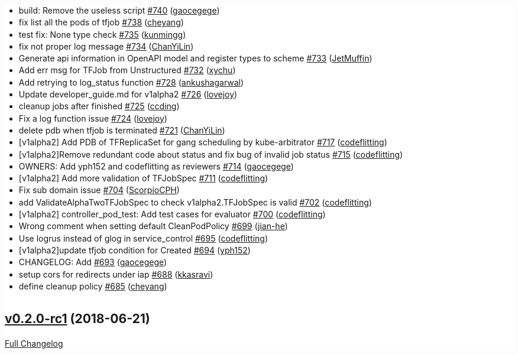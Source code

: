 - build: Remove the useless script [\#740](https://github.com/kubeflow/tf-operator/pull/740) ([gaocegege](https://github.com/gaocegege))
- fix list all the pods of tfjob [\#738](https://github.com/kubeflow/tf-operator/pull/738) ([cheyang](https://github.com/cheyang))
- test fix: None type check [\#735](https://github.com/kubeflow/tf-operator/pull/735) ([kunmingg](https://github.com/kunmingg))
- fix not proper log message [\#734](https://github.com/kubeflow/tf-operator/pull/734) ([ChanYiLin](https://github.com/ChanYiLin))
- Generate api information in OpenAPI model and register types to scheme [\#733](https://github.com/kubeflow/tf-operator/pull/733) ([JetMuffin](https://github.com/JetMuffin))
- Add err msg for TFJob from Unstructured [\#732](https://github.com/kubeflow/tf-operator/pull/732) ([xychu](https://github.com/xychu))
- Add retrying to log\_status function [\#728](https://github.com/kubeflow/tf-operator/pull/728) ([ankushagarwal](https://github.com/ankushagarwal))
- Update developer\_guide.md for v1alpha2 [\#726](https://github.com/kubeflow/tf-operator/pull/726) ([lovejoy](https://github.com/lovejoy))
- cleanup jobs after finished [\#725](https://github.com/kubeflow/tf-operator/pull/725) ([ccding](https://github.com/ccding))
- Fix a log function issue [\#724](https://github.com/kubeflow/tf-operator/pull/724) ([lovejoy](https://github.com/lovejoy))
- delete pdb when tfjob is terminated [\#721](https://github.com/kubeflow/tf-operator/pull/721) ([ChanYiLin](https://github.com/ChanYiLin))
- \[v1alpha2\] Add PDB of TFReplicaSet for gang scheduling by kube-arbitrator [\#717](https://github.com/kubeflow/tf-operator/pull/717) ([codeflitting](https://github.com/codeflitting))
- \[v1alpha2\]Remove redundant code about status and fix bug of invalid job status [\#715](https://github.com/kubeflow/tf-operator/pull/715) ([codeflitting](https://github.com/codeflitting))
- OWNERS: Add yph152 and codeflitting as reviewers [\#714](https://github.com/kubeflow/tf-operator/pull/714) ([gaocegege](https://github.com/gaocegege))
- \[v1alpha2\] Add more validation of TFJobSpec [\#711](https://github.com/kubeflow/tf-operator/pull/711) ([codeflitting](https://github.com/codeflitting))
- Fix sub domain issue [\#704](https://github.com/kubeflow/tf-operator/pull/704) ([ScorpioCPH](https://github.com/ScorpioCPH))
- add ValidateAlphaTwoTFJobSpec to check v1alpha2.TFJobSpec is valid [\#702](https://github.com/kubeflow/tf-operator/pull/702) ([codeflitting](https://github.com/codeflitting))
- \[v1alpha2\] controller\_pod\_test: Add test cases for evaluator [\#700](https://github.com/kubeflow/tf-operator/pull/700) ([codeflitting](https://github.com/codeflitting))
- Wrong comment when setting default CleanPodPolicy [\#699](https://github.com/kubeflow/tf-operator/pull/699) ([jian-he](https://github.com/jian-he))
- Use logrus instead of glog in service\_control [\#695](https://github.com/kubeflow/tf-operator/pull/695) ([codeflitting](https://github.com/codeflitting))
- \[v1alpha2\]update tfjob condition for Created [\#694](https://github.com/kubeflow/tf-operator/pull/694) ([yph152](https://github.com/yph152))
- CHANGELOG: Add [\#693](https://github.com/kubeflow/tf-operator/pull/693) ([gaocegege](https://github.com/gaocegege))
- setup cors for redirects under iap [\#688](https://github.com/kubeflow/tf-operator/pull/688) ([kkasravi](https://github.com/kkasravi))
- define cleanup policy [\#685](https://github.com/kubeflow/tf-operator/pull/685) ([cheyang](https://github.com/cheyang))

## [v0.2.0-rc1](https://github.com/kubeflow/tf-operator/tree/v0.2.0-rc1) (2018-06-21)
[Full Changelog](https://github.com/kubeflow/tf-operator/compare/v0.1.0...v0.2.0-rc1)
